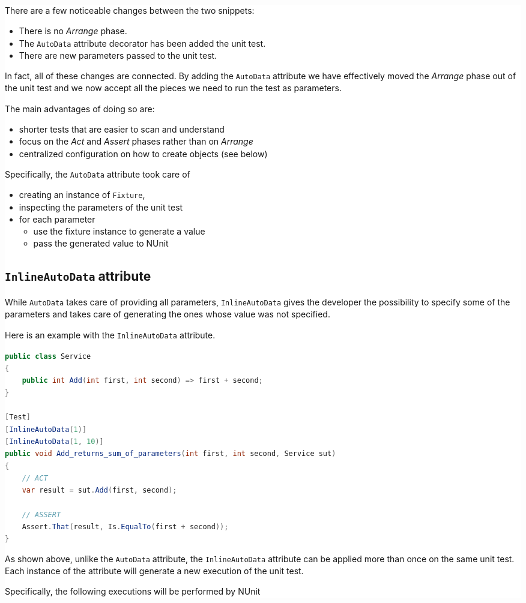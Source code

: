 There are a few noticeable changes between the two snippets:

* There is no _Arrange_ phase. 
* The `AutoData` attribute decorator has been added the unit test.
* There are new parameters passed to the unit test. 

In fact, all of these changes are connected. By adding the `AutoData` attribute we have effectively moved the _Arrange_ phase out of the unit test and we now accept all the pieces we need to run the test as parameters.

The main advantages of doing so are:

* shorter tests that are easier to scan and understand
* focus on the _Act_ and _Assert_ phases rather than on _Arrange_
* centralized configuration on how to create objects \(see below\)

Specifically, the `AutoData` attribute took care of

* creating an instance of `Fixture`,
* inspecting the parameters of the unit test
* for each parameter
  * use the fixture instance to generate a value 
  * pass the generated value to NUnit

## `InlineAutoData` attribute

While `AutoData` takes care of providing all parameters, `InlineAutoData` gives the developer the possibility to specify some of the parameters and takes care of generating the ones whose value was not specified.

Here is an example with the `InlineAutoData` attribute.

```csharp
public class Service
{
    public int Add(int first, int second) => first + second;
}

[Test]
[InlineAutoData(1)]
[InlineAutoData(1, 10)]
public void Add_returns_sum_of_parameters(int first, int second, Service sut)
{
    // ACT
    var result = sut.Add(first, second);

    // ASSERT
    Assert.That(result, Is.EqualTo(first + second));
}
```

As shown above, unlike the `AutoData` attribute, the `InlineAutoData` attribute can be applied more than once on the same unit test. Each instance of the attribute will generate a new execution of the unit test.

Specifically, the following executions will be performed by NUnit
